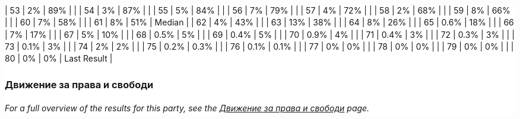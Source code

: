 | 53 | 2% | 89% |  |
| 54 | 3% | 87% |  |
| 55 | 5% | 84% |  |
| 56 | 7% | 79% |  |
| 57 | 4% | 72% |  |
| 58 | 2% | 68% |  |
| 59 | 8% | 66% |  |
| 60 | 7% | 58% |  |
| 61 | 8% | 51% | Median |
| 62 | 4% | 43% |  |
| 63 | 13% | 38% |  |
| 64 | 8% | 26% |  |
| 65 | 0.6% | 18% |  |
| 66 | 7% | 17% |  |
| 67 | 5% | 10% |  |
| 68 | 0.5% | 5% |  |
| 69 | 0.4% | 5% |  |
| 70 | 0.9% | 4% |  |
| 71 | 0.4% | 3% |  |
| 72 | 0.3% | 3% |  |
| 73 | 0.1% | 3% |  |
| 74 | 2% | 2% |  |
| 75 | 0.2% | 0.3% |  |
| 76 | 0.1% | 0.1% |  |
| 77 | 0% | 0% |  |
| 78 | 0% | 0% |  |
| 79 | 0% | 0% |  |
| 80 | 0% | 0% | Last Result |

### Движение за права и свободи

*For a full overview of the results for this party, see the [Движение за права и свободи](party-движениезаправаисвободи.html) page.*
